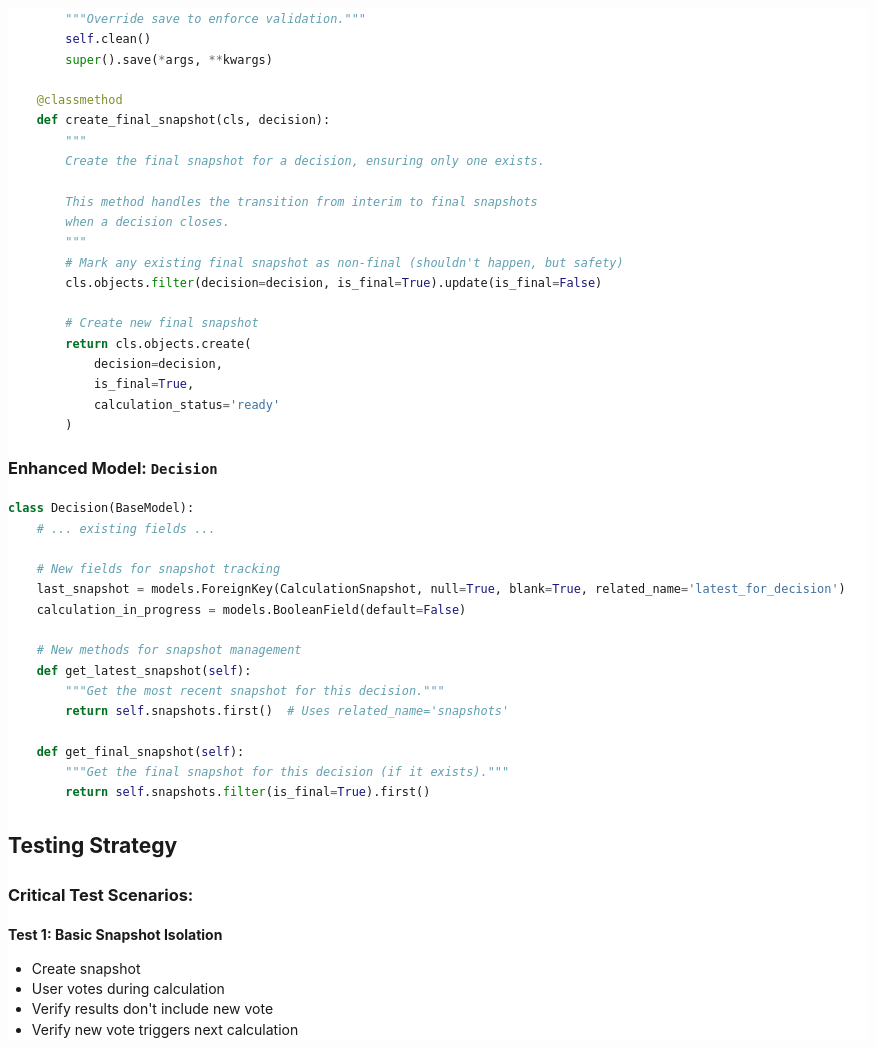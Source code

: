 ```python
        """Override save to enforce validation."""
        self.clean()
        super().save(*args, **kwargs)
    
    @classmethod
    def create_final_snapshot(cls, decision):
        """
        Create the final snapshot for a decision, ensuring only one exists.
        
        This method handles the transition from interim to final snapshots
        when a decision closes.
        """
        # Mark any existing final snapshot as non-final (shouldn't happen, but safety)
        cls.objects.filter(decision=decision, is_final=True).update(is_final=False)
        
        # Create new final snapshot
        return cls.objects.create(
            decision=decision,
            is_final=True,
            calculation_status='ready'
        )
```

### Enhanced Model: `Decision`
```python
class Decision(BaseModel):
    # ... existing fields ...
    
    # New fields for snapshot tracking
    last_snapshot = models.ForeignKey(CalculationSnapshot, null=True, blank=True, related_name='latest_for_decision')
    calculation_in_progress = models.BooleanField(default=False)
    
    # New methods for snapshot management
    def get_latest_snapshot(self):
        """Get the most recent snapshot for this decision."""
        return self.snapshots.first()  # Uses related_name='snapshots'
    
    def get_final_snapshot(self):
        """Get the final snapshot for this decision (if it exists)."""
        return self.snapshots.filter(is_final=True).first()
```

## Testing Strategy

### Critical Test Scenarios:

**Test 1: Basic Snapshot Isolation**
- Create snapshot
- User votes during calculation
- Verify results don't include new vote
- Verify new vote triggers next calculation
